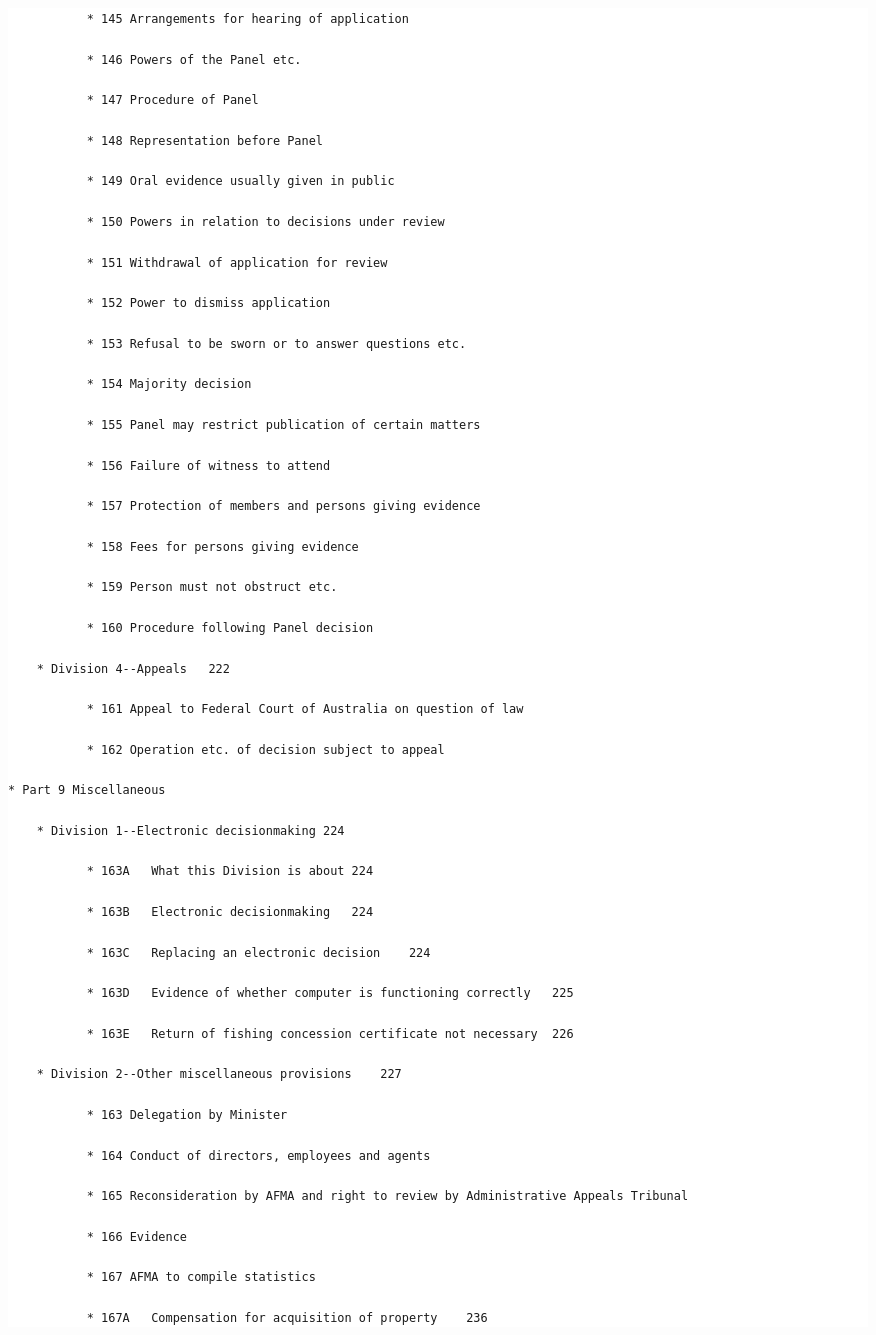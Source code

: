                * 145 Arrangements for hearing of application 

               * 146 Powers of the Panel etc. 

               * 147 Procedure of Panel 

               * 148 Representation before Panel 

               * 149 Oral evidence usually given in public 

               * 150 Powers in relation to decisions under review 

               * 151 Withdrawal of application for review 

               * 152 Power to dismiss application 

               * 153 Refusal to be sworn or to answer questions etc. 

               * 154 Majority decision 

               * 155 Panel may restrict publication of certain matters 

               * 156 Failure of witness to attend 

               * 157 Protection of members and persons giving evidence 

               * 158 Fees for persons giving evidence 

               * 159 Person must not obstruct etc. 

               * 160 Procedure following Panel decision 

        * Division 4--Appeals	222

               * 161 Appeal to Federal Court of Australia on question of law 

               * 162 Operation etc. of decision subject to appeal 

    * Part 9 Miscellaneous 

        * Division 1--Electronic decisionmaking	224

               * 163A	What this Division is about	224

               * 163B	Electronic decisionmaking	224

               * 163C	Replacing an electronic decision	224

               * 163D	Evidence of whether computer is functioning correctly	225

               * 163E	Return of fishing concession certificate not necessary	226

        * Division 2--Other miscellaneous provisions	227

               * 163 Delegation by Minister 

               * 164 Conduct of directors, employees and agents 

               * 165 Reconsideration by AFMA and right to review by Administrative Appeals Tribunal 

               * 166 Evidence 

               * 167 AFMA to compile statistics 

               * 167A	Compensation for acquisition of property	236
